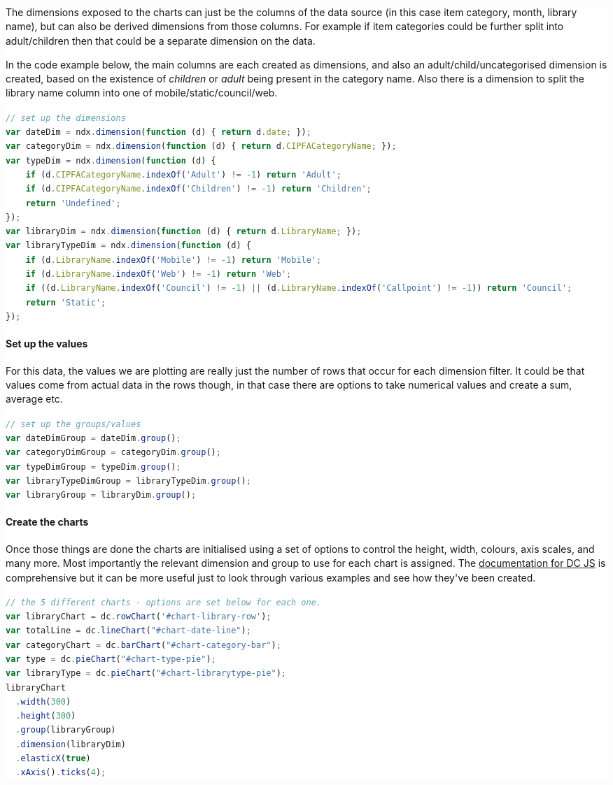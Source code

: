The dimensions exposed to the charts can just be the columns of the data source (in this case item category, month, library name), but can also be derived dimensions from those columns.  For example if item categories could be further split into adult/children then that could be a separate dimension on the data.

In the code example below, the main columns are each created as dimensions, and also an adult/child/uncategorised dimension is created, based on the existence of *children* or *adult* being present in the category name.  Also there is a dimension to split the library name column into one of mobile/static/council/web.

```JavaScript
// set up the dimensions
var dateDim = ndx.dimension(function (d) { return d.date; });
var categoryDim = ndx.dimension(function (d) { return d.CIPFACategoryName; });
var typeDim = ndx.dimension(function (d) {
    if (d.CIPFACategoryName.indexOf('Adult') != -1) return 'Adult';
    if (d.CIPFACategoryName.indexOf('Children') != -1) return 'Children';
    return 'Undefined';
});
var libraryDim = ndx.dimension(function (d) { return d.LibraryName; });
var libraryTypeDim = ndx.dimension(function (d) {
    if (d.LibraryName.indexOf('Mobile') != -1) return 'Mobile';
    if (d.LibraryName.indexOf('Web') != -1) return 'Web';
    if ((d.LibraryName.indexOf('Council') != -1) || (d.LibraryName.indexOf('Callpoint') != -1)) return 'Council';
    return 'Static';
});
```

#### Set up the values

For this data, the values we are plotting are really just the number of rows that occur for each dimension filter.   It could be that values come from actual data in the rows though, in that case there are options to take numerical values and create a sum, average etc.

```JavaScript
// set up the groups/values
var dateDimGroup = dateDim.group();
var categoryDimGroup = categoryDim.group();
var typeDimGroup = typeDim.group();
var libraryTypeDimGroup = libraryTypeDim.group();
var libraryGroup = libraryDim.group();
```

#### Create the charts

Once those things are done the charts are initialised using a set of options to control the height, width, colours, axis scales, and many more. Most importantly the relevant dimension and group to use for each chart is assigned.  The [documentation for DC JS](https://github.com/dc-js/dc.js/blob/master/web/docs/api-latest.md) is comprehensive but it can be more useful just to look through various examples and see how they've been created.

```JavaScript
// the 5 different charts - options are set below for each one.
var libraryChart = dc.rowChart('#chart-library-row');
var totalLine = dc.lineChart("#chart-date-line");
var categoryChart = dc.barChart("#chart-category-bar");
var type = dc.pieChart("#chart-type-pie");
var libraryType = dc.pieChart("#chart-librarytype-pie");
libraryChart
  .width(300)
  .height(300)
  .group(libraryGroup)
  .dimension(libraryDim)
  .elasticX(true)
  .xAxis().ticks(4);

```